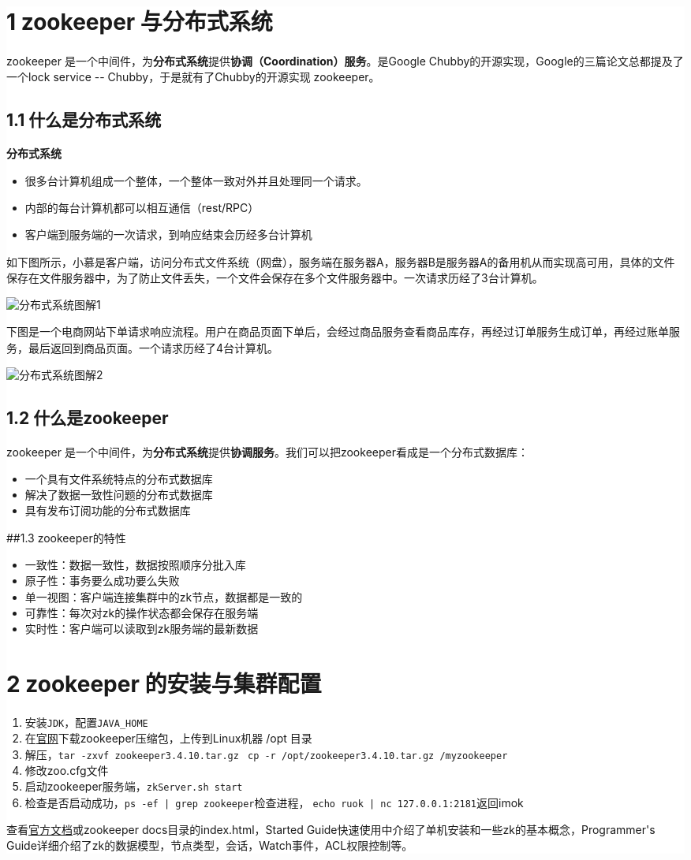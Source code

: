 

# 1 zookeeper 与分布式系统

zookeeper 是一个中间件，为**分布式系统**提供**协调（Coordination）服务**。是Google Chubby的开源实现，Google的三篇论文总都提及了一个lock service -- Chubby，于是就有了Chubby的开源实现 zookeeper。

## 1.1 什么是分布式系统

**分布式系统**

- 很多台计算机组成一个整体，一个整体一致对外并且处理同一个请求。

- 内部的每台计算机都可以相互通信（rest/RPC）

- 客户端到服务端的一次请求，到响应结束会历经多台计算机

如下图所示，小慕是客户端，访问分布式文件系统（网盘），服务端在服务器A，服务器B是服务器A的备用机从而实现高可用，具体的文件保存在文件服务器中，为了防止文件丢失，一个文件会保存在多个文件服务器中。一次请求历经了3台计算机。

![分布式系统图解1](https://raw.githubusercontent.com/maoturing/PictureBed/master/pic/分布式系统图解1.png)

下图是一个电商网站下单请求响应流程。用户在商品页面下单后，会经过商品服务查看商品库存，再经过订单服务生成订单，再经过账单服务，最后返回到商品页面。一个请求历经了4台计算机。

![分布式系统图解2](https://raw.githubusercontent.com/maoturing/PictureBed/master/pic/分布式系统图解2.png)

## 1.2 什么是zookeeper

zookeeper 是一个中间件，为**分布式系统**提供**协调服务**。我们可以把zookeeper看成是一个分布式数据库：

- 一个具有文件系统特点的分布式数据库
- 解决了数据一致性问题的分布式数据库
- 具有发布订阅功能的分布式数据库

##1.3 zookeeper的特性


- 一致性：数据一致性，数据按照顺序分批入库
- 原子性：事务要么成功要么失败
- 单一视图：客户端连接集群中的zk节点，数据都是一致的
- 可靠性：每次对zk的操作状态都会保存在服务端
- 实时性：客户端可以读取到zk服务端的最新数据



# 2 zookeeper 的安装与集群配置

1. 安装`JDK`，配置`JAVA_HOME`
2. 在[官网](zookeeper.apache.org)下载zookeeper压缩包，上传到Linux机器 /opt 目录
3. 解压，`tar -zxvf zookeeper3.4.10.tar.gz ` `cp -r /opt/zookeeper3.4.10.tar.gz /myzookeeper`
4. 修改zoo.cfg文件
5. 启动zookeeper服务端，`zkServer.sh start`
6. 检查是否启动成功，`ps -ef | grep zookeeper`检查进程， `echo ruok | nc 127.0.0.1:2181`返回imok

查看[官方文档](http://zookeeper.apache.org/doc/r3.1.2/zookeeperStarted.html)或zookeeper docs目录的index.html，Started Guide快速使用中介绍了单机安装和一些zk的基本概念，Programmer's Guide详细介绍了zk的数据模型，节点类型，会话，Watch事件，ACL权限控制等。
